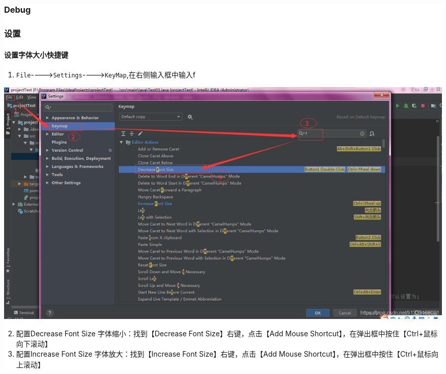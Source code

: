### Debug









### 设置

#### 设置字体大小快捷键

1. `File`---->`Settings`---->`KeyMap`,在右侧输入框中输入f

![img](media/IDEA使用.assets/20190316210049801.png)

2. 配置Decrease Font Size  字体缩小：找到【Decrease Font Size】右键，点击【Add Mouse Shortcut】，在弹出框中按住【Ctrl+鼠标向下滚动】
3. 配置Increase Font Size  字体放大：找到【Increase Font Size】右键，点击【Add Mouse Shortcut】，在弹出框中按住【Ctrl+鼠标向上滚动】
